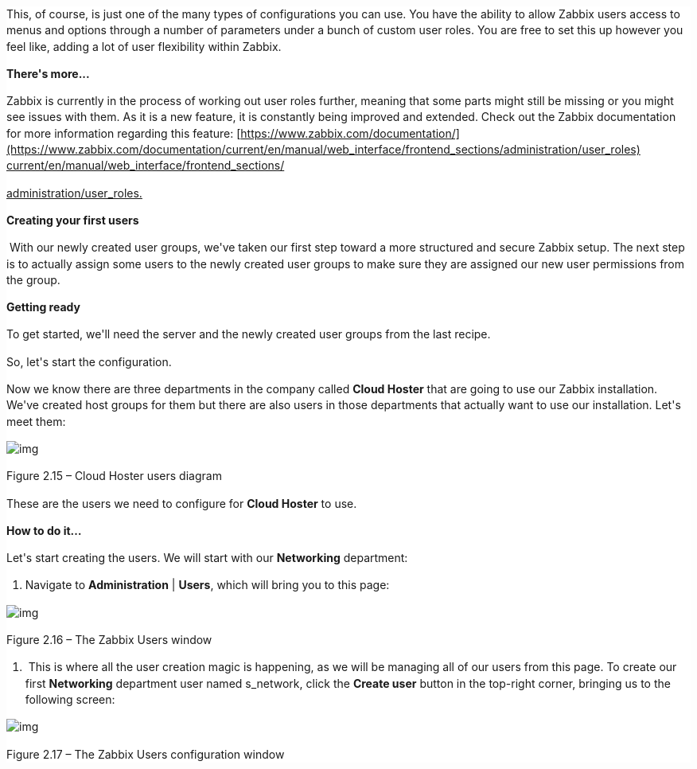 This, of course, is just one of the many types of configurations you can use. You have the ability to allow Zabbix users access to menus and options through a number of parameters under a bunch of custom user roles. You are free to set this up however you feel like, adding a lot of user flexibility within Zabbix.

**There's more...**

Zabbix is currently in the process of working out user roles further, meaning that some parts might still be missing or you might see issues with them. As it is a new feature, it is constantly being improved and extended. Check out the Zabbix documentation for more information regarding this feature: [https://www.zabbix.com/documentation/](https://www.zabbix.com/documentation/current/en/manual/web_interface/frontend_sections/administration/user_roles) [current/en/manual/web_interface/frontend_sections/](https://www.zabbix.com/documentation/current/en/manual/web_interface/frontend_sections/administration/user_roles)

[administration/user_roles.](https://www.zabbix.com/documentation/current/en/manual/web_interface/frontend_sections/administration/user_roles)

**Creating your first users**

​	With our newly created user groups, we've taken our first step toward a more structured and secure Zabbix setup. The next step is to actually assign some users to the newly created user groups to make sure they are assigned our new user permissions from the group.

**Getting ready**

To get started, we'll need the server and the newly created user groups from the last recipe.

So, let's start the configuration.

Now we know there are three departments in the company called **Cloud Hoster** that are going to use our Zabbix installation. We've created host groups for them but there are also users in those departments that actually want to use our installation. Let's meet them:

![img](file:///tmp/lu106935qboif.tmp/lu106935qbxdm_tmp_2730c8eb90f0e93.jpg) 



Figure 2.15 – Cloud Hoster users diagram

These are the users we need to configure for **Cloud Hoster** to use.

**How to do it…**

Let's start creating the users. We will start with our **Networking** department:

1.	Navigate to **Administration** | **Users**, which will bring you to this page:

![img](file:///tmp/lu106935qboif.tmp/lu106935qbxdm_tmp_d50c0ad5363f06df.jpg) 

Figure 2.16 – The Zabbix Users window

1. ​	This is where all the user creation magic is happening, as we will be managing all of our users from this page. To create our first **Networking** department user named s_network, click the **Create user** button in the top-right corner, bringing us to the following screen:

![img](file:///tmp/lu106935qboif.tmp/lu106935qbxdm_tmp_2f758a4139a7406.jpg) 

Figure 2.17 – The Zabbix Users configuration window
